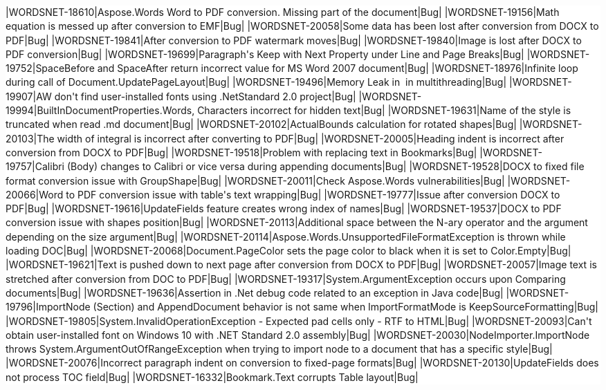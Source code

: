 |WORDSNET-18610|Aspose.Words Word to PDF conversion. Missing part of the document|Bug|
|WORDSNET-19156|Math equation is messed up after conversion to EMF|Bug|
|WORDSNET-20058|Some data has been lost after conversion from DOCX to PDF|Bug|
|WORDSNET-19841|After conversion to PDF watermark moves|Bug|
|WORDSNET-19840|Image is lost after DOCX to PDF conversion|Bug|
|WORDSNET-19699|Paragraph's Keep with Next Property under Line and Page Breaks|Bug|
|WORDSNET-19752|SpaceBefore and SpaceAfter return incorrect value for MS Word 2007 document|Bug|
|WORDSNET-18976|Infinite loop during call of Document.UpdatePageLayout|Bug|
|WORDSNET-19496|Memory Leak in  in multithreading|Bug|
|WORDSNET-19907|AW don't find user-installed fonts using .NetStandard 2.0 project|Bug|
|WORDSNET-19994|BuiltInDocumentProperties.Words, Characters incorrect for hidden text|Bug|
|WORDSNET-19631|Name of the style is truncated when read .md document|Bug|
|WORDSNET-20102|ActualBounds calculation for rotated shapes|Bug|
|WORDSNET-20103|The width of integral is incorrect after converting to PDF|Bug|
|WORDSNET-20005|Heading indent is incorrect after conversion from DOCX to PDF|Bug|
|WORDSNET-19518|Problem with replacing text in Bookmarks|Bug|
|WORDSNET-19757|Calibri (Body) changes to Calibri or vice versa during appending documents|Bug|
|WORDSNET-19528|DOCX to fixed file format conversion issue with GroupShape|Bug|
|WORDSNET-20011|Check Aspose.Words vulnerabilities|Bug|
|WORDSNET-20066|Word to PDF conversion issue with table's text wrapping|Bug|
|WORDSNET-19777|Issue after conversion DOCX to PDF|Bug|
|WORDSNET-19616|UpdateFields feature creates wrong index of names|Bug|
|WORDSNET-19537|DOCX to PDF conversion issue with shapes position|Bug|
|WORDSNET-20113|Additional space between the N-ary operator and the argument depending on the size argument|Bug|
|WORDSNET-20114|Aspose.Words.UnsupportedFileFormatException is thrown while loading DOC|Bug|
|WORDSNET-20068|Document.PageColor sets the page color to black when it is set to Color.Empty|Bug|
|WORDSNET-19621|Text is pushed down to next page after conversion from DOCX to PDF|Bug|
|WORDSNET-20057|Image text is stretched after conversion from DOC to PDF|Bug|
|WORDSNET-19317|System.ArgumentException occurs upon Comparing documents|Bug|
|WORDSNET-19636|Assertion in .Net debug code related to an exception in Java code|Bug|
|WORDSNET-19796|ImportNode (Section) and AppendDocument behavior is not same when ImportFormatMode is KeepSourceFormatting|Bug|
|WORDSNET-19805|System.InvalidOperationException - Expected pad cells only - RTF to HTML|Bug|
|WORDSNET-20093|Can't obtain user-installed font on Windows 10 with .NET Standard 2.0 assembly|Bug|
|WORDSNET-20030|NodeImporter.ImportNode throws System.ArgumentOutOfRangeException when trying to import node to a document that has a specific style|Bug|
|WORDSNET-20076|Incorrect paragraph indent on conversion to fixed-page formats|Bug|
|WORDSNET-20130|UpdateFields does not process TOC field|Bug|
|WORDSNET-16332|Bookmark.Text corrupts Table layout|Bug|